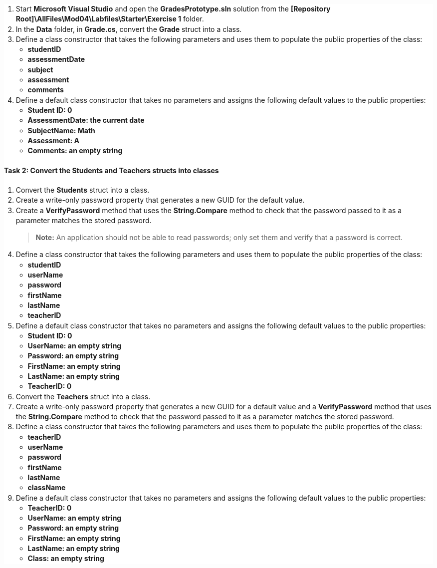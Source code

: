 1. Start **Microsoft Visual Studio** and open the **GradesPrototype.sln** solution from the **[Repository Root]\AllFiles\Mod04\Labfiles\Starter\Exercise 1** folder.
2. In the **Data** folder, in **Grade.cs**, convert the **Grade** struct into a class.
3. Define a class constructor that takes the following parameters and uses them to populate the public properties of the class:
   - **studentID**
   - **assessmentDate**
   - **subject**
   - **assessment**
   - **comments**
4. Define a default class constructor that takes no parameters and assigns the following default values to the public properties:
   - **Student ID: 0**
   - **AssessmentDate: the current date**
   - **SubjectName: Math**
   - **Assessment: A**
   - **Comments: an empty string**

#### Task 2: Convert the Students and Teachers structs into classes

1. Convert the **Students** struct into a class.
2. Create a write-only password property that generates a new GUID for the default value.
3. Create a **VerifyPassword** method that uses the **String.Compare** method to check that the password passed to it as a parameter matches the stored password.
   >**Note:** An application should not be able to read passwords; only set them and verify that a password is correct.
4. Define a class constructor that takes the following parameters and uses them to populate the public properties of the class:
   - **studentID**
   - **userName**
   - **password**
   - **firstName**
   - **lastName**
   - **teacherID**
5. Define a default class constructor that takes no parameters and assigns the following default values to the public properties:
   - **Student ID: 0**
   - **UserName: an empty string**
   - **Password: an empty string**
   - **FirstName: an empty string**
   - **LastName: an empty string**
   - **TeacherID: 0**
6. Convert the **Teachers** struct into a class.
7. Create a write-only password property that generates a new GUID for a default value and a **VerifyPassword** method that uses the **String.Compare** method to check that the password passed to it as a parameter matches the stored password.
8. Define a class constructor that takes the following parameters and uses them to populate the public properties of the class:
   - **teacherID**
   - **userName**
   - **password**
   - **firstName**
   - **lastName**
   - **className**
9. Define a default class constructor that takes no parameters and assigns the following default values to the public properties:
   - **TeacherID: 0**
   - **UserName: an empty string**
   - **Password: an empty string**
   - **FirstName: an empty string**
   - **LastName: an empty string**
   - **Class: an empty string**
